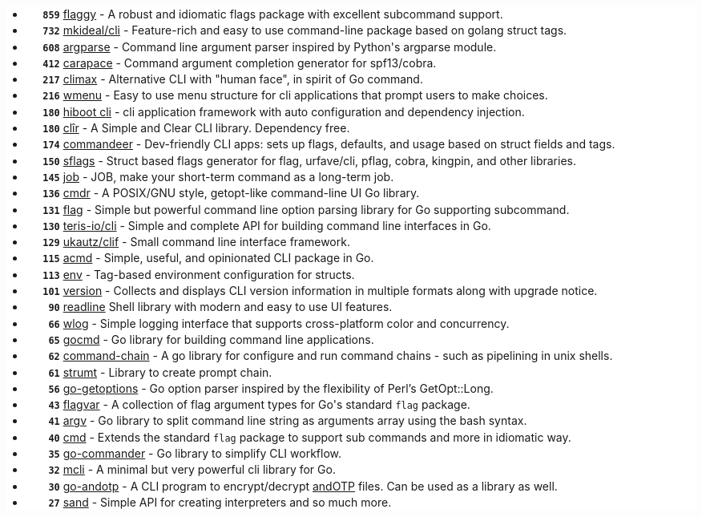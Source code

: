 - **<code>&nbsp;&nbsp;&nbsp;859</code>** [flaggy](https://github.com/integrii/flaggy) - A robust and idiomatic flags package with excellent subcommand support.
- **<code>&nbsp;&nbsp;&nbsp;732</code>** [mkideal/cli](https://github.com/mkideal/cli) - Feature-rich and easy to use command-line package based on golang struct tags.
- **<code>&nbsp;&nbsp;&nbsp;608</code>** [argparse](https://github.com/akamensky/argparse) - Command line argument parser inspired by Python's argparse module.
- **<code>&nbsp;&nbsp;&nbsp;412</code>** [carapace](https://github.com/rsteube/carapace) - Command argument completion generator for spf13/cobra.
- **<code>&nbsp;&nbsp;&nbsp;217</code>** [climax](https://github.com/tucnak/climax) - Alternative CLI with "human face", in spirit of Go command.
- **<code>&nbsp;&nbsp;&nbsp;216</code>** [wmenu](https://github.com/dixonwille/wmenu) - Easy to use menu structure for cli applications that prompt users to make choices.
- **<code>&nbsp;&nbsp;&nbsp;180</code>** [hiboot cli](https://github.com/hidevopsio/hiboot/tree/master/pkg/app/cli) - cli application framework with auto configuration and dependency injection.
- **<code>&nbsp;&nbsp;&nbsp;180</code>** [clîr](https://github.com/leaanthony/clir) - A Simple and Clear CLI library. Dependency free.
- **<code>&nbsp;&nbsp;&nbsp;174</code>** [commandeer](https://github.com/jaffee/commandeer) - Dev-friendly CLI apps: sets up flags, defaults, and usage based on struct fields and tags.
- **<code>&nbsp;&nbsp;&nbsp;150</code>** [sflags](https://github.com/octago/sflags) - Struct based flags generator for flag, urfave/cli, pflag, cobra, kingpin, and other libraries.
- **<code>&nbsp;&nbsp;&nbsp;145</code>** [job](https://github.com/liujianping/job) - JOB, make your short-term command as a long-term job.
- **<code>&nbsp;&nbsp;&nbsp;136</code>** [cmdr](https://github.com/hedzr/cmdr) - A POSIX/GNU style, getopt-like command-line UI Go library.
- **<code>&nbsp;&nbsp;&nbsp;131</code>** [flag](https://github.com/cosiner/flag) - Simple but powerful command line option parsing library for Go supporting subcommand.
- **<code>&nbsp;&nbsp;&nbsp;130</code>** [teris-io/cli](https://github.com/teris-io/cli) - Simple and complete API for building command line interfaces in Go.
- **<code>&nbsp;&nbsp;&nbsp;129</code>** [ukautz/clif](https://github.com/ukautz/clif) - Small command line interface framework.
- **<code>&nbsp;&nbsp;&nbsp;115</code>** [acmd](https://github.com/cristalhq/acmd) - Simple, useful, and opinionated CLI package in Go.
- **<code>&nbsp;&nbsp;&nbsp;113</code>** [env](https://github.com/codingconcepts/env) - Tag-based environment configuration for structs.
- **<code>&nbsp;&nbsp;&nbsp;101</code>** [version](https://github.com/mszostok/version) - Collects and displays CLI version information in multiple formats along with upgrade notice.
- **<code>&nbsp;&nbsp;&nbsp;&nbsp;90</code>** [readline](https://github.com/reeflective/readline) Shell library with modern and easy to use UI features.
- **<code>&nbsp;&nbsp;&nbsp;&nbsp;66</code>** [wlog](https://github.com/dixonwille/wlog) - Simple logging interface that supports cross-platform color and concurrency.
- **<code>&nbsp;&nbsp;&nbsp;&nbsp;65</code>** [gocmd](https://github.com/devfacet/gocmd) - Go library for building command line applications.
- **<code>&nbsp;&nbsp;&nbsp;&nbsp;62</code>** [command-chain](https://github.com/rainu/go-command-chain) - A go library for configure and run command chains - such as pipelining in unix shells.
- **<code>&nbsp;&nbsp;&nbsp;&nbsp;61</code>** [strumt](https://github.com/antham/strumt) - Library to create prompt chain.
- **<code>&nbsp;&nbsp;&nbsp;&nbsp;56</code>** [go-getoptions](https://github.com/DavidGamba/go-getoptions) - Go option parser inspired by the flexibility of Perl’s GetOpt::Long.
- **<code>&nbsp;&nbsp;&nbsp;&nbsp;43</code>** [flagvar](https://github.com/sgreben/flagvar) - A collection of flag argument types for Go's standard `flag` package.
- **<code>&nbsp;&nbsp;&nbsp;&nbsp;41</code>** [argv](https://github.com/cosiner/argv) - Go library to split command line string as arguments array using the bash syntax.
- **<code>&nbsp;&nbsp;&nbsp;&nbsp;40</code>** [cmd](https://github.com/posener/cmd) - Extends the standard `flag` package to support sub commands and more in idiomatic way.
- **<code>&nbsp;&nbsp;&nbsp;&nbsp;35</code>** [go-commander](https://github.com/yitsushi/go-commander) - Go library to simplify CLI workflow.
- **<code>&nbsp;&nbsp;&nbsp;&nbsp;32</code>** [mcli](https://github.com/jxskiss/mcli) - A minimal but very powerful cli library for Go.
- **<code>&nbsp;&nbsp;&nbsp;&nbsp;30</code>** [go-andotp](https://github.com/grijul/go-andotp) - A CLI program to encrypt/decrypt [andOTP](https://github.com/andOTP/andOTP) files. Can be used as a library as well.
- **<code>&nbsp;&nbsp;&nbsp;&nbsp;27</code>** [sand](https://github.com/Zaba505/sand) - Simple API for creating interpreters and so much more.